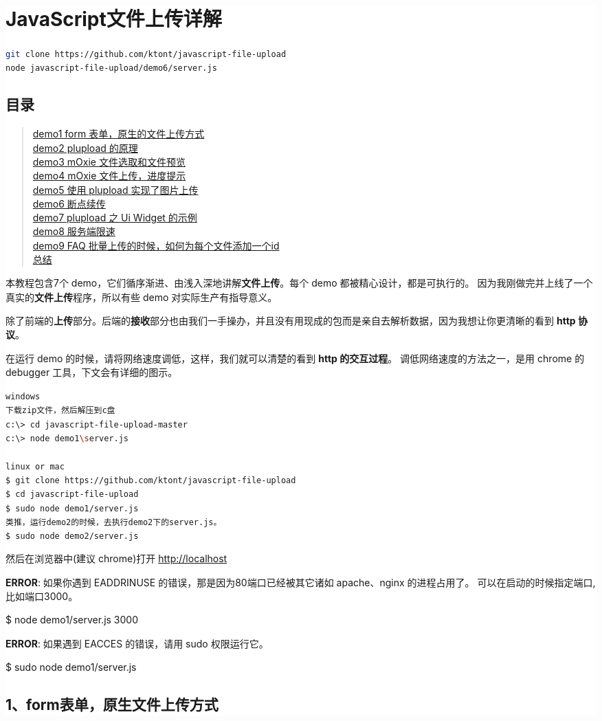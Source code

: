 # JavaScript文件上传详解

~~~sh
git clone https://github.com/ktont/javascript-file-upload
node javascript-file-upload/demo6/server.js
~~~

## 目录

> [demo1 form 表单，原生的文件上传方式](#demo1)   
> [demo2 plupload 的原理](#demo2)  
> [demo3 mOxie 文件选取和文件预览](#demo3)   
> [demo4 mOxie 文件上传，进度提示](#demo4)   
> [demo5 使用 plupload 实现了图片上传](#demo5)   
> [demo6 断点续传](#demo6)   
> [demo7 plupload 之 Ui Widget 的示例](#demo7)   
> [demo8 服务端限速](#demo8)   
> [demo9 FAQ 批量上传的时候，如何为每个文件添加一个id](#demo9)     
> [总结](#end)   

本教程包含7个 demo，它们循序渐进、由浅入深地讲解**文件上传**。每个 demo 都被精心设计，都是可执行的。
因为我刚做完并上线了一个真实的**文件上传**程序，所以有些 demo 对实际生产有指导意义。

除了前端的**上传**部分。后端的**接收**部分也由我们一手操办，并且没有用现成的包而是亲自去解析数据，因为我想让你更清晰的看到 **http 协议**。

在运行 demo 的时候，请将网络速度调低，这样，我们就可以清楚的看到 **http 的交互过程**。
调低网络速度的方法之一，是用 chrome 的 debugger 工具，下文会有详细的图示。

~~~bash
windows
下载zip文件，然后解压到c盘
c:\> cd javascript-file-upload-master
c:\> node demo1\server.js

linux or mac
$ git clone https://github.com/ktont/javascript-file-upload
$ cd javascript-file-upload
$ sudo node demo1/server.js
类推，运行demo2的时候，去执行demo2下的server.js。
$ sudo node demo2/server.js
~~~

然后在浏览器中(建议 chrome)打开 [http://localhost](http://localhost)

__ERROR__: 如果你遇到 EADDRINUSE 的错误，那是因为80端口已经被其它诸如 apache、nginx 的进程占用了。
可以在启动的时候指定端口, 比如端口3000。

$ node demo1/server.js 3000

__ERROR__: 如果遇到 EACCES 的错误，请用 sudo 权限运行它。

$ sudo node demo1/server.js

## <a name="demo1"></a>1、form表单，原生文件上传方式
